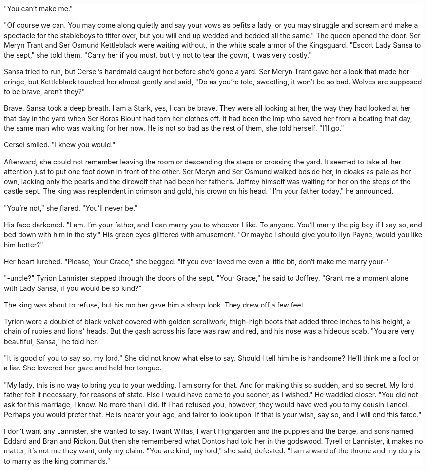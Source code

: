 "You can’t make me."

"Of course we can. You may come along quietly and say your vows as befits a lady, or you may struggle and scream and make a spectacle for the stableboys to titter over, but you will end up wedded and bedded all the same." The queen opened the door. Ser Meryn Trant and Ser Osmund Kettleblack were waiting without, in the white scale armor of the Kingsguard. "Escort Lady Sansa to the sept," she told them. "Carry her if you must, but try not to tear the gown, it was very costly."

Sansa tried to run, but Cersei’s handmaid caught her before she’d gone a yard. Ser Meryn Trant gave her a look that made her cringe, but Kettleblack touched her almost gently and said, "Do as you’re told, sweetling, it won’t be so bad. Wolves are supposed to be brave, aren’t they?"

Brave. Sansa took a deep breath. I am a Stark, yes, I can be brave. They were all looking at her, the way they had looked at her that day in the yard when Ser Boros Blount had torn her clothes off. It had been the Imp who saved her from a beating that day, the same man who was waiting for her now. He is not so bad as the rest of them, she told herself. "I’ll go."

Cersei smiled. "I knew you would."

Afterward, she could not remember leaving the room or descending the steps or crossing the yard. It seemed to take all her attention just to put one foot down in front of the other. Ser Meryn and Ser Osmund walked beside her, in cloaks as pale as her own, lacking only the pearls and the direwolf that had been her father’s. Joffrey himself was waiting for her on the steps of the castle sept. The king was resplendent in crimson and gold, his crown on his head. "I’m your father today," he announced.

"You’re not," she flared. "You’ll never be."

His face darkened. "I am. I’m your father, and I can marry you to whoever I like. To anyone. You’ll marry the pig boy if I say so, and bed down with him in the sty." His green eyes glittered with amusement. "Or maybe I should give you to Ilyn Payne, would you like him better?"

Her heart lurched. "Please, Your Grace," she begged. "If you ever loved me even a little bit, don’t make me marry your-"

"-uncle?" Tyrion Lannister stepped through the doors of the sept. "Your Grace," he said to Joffrey. "Grant me a moment alone with Lady Sansa, if you would be so kind?"

The king was about to refuse, but his mother gave him a sharp look. They drew off a few feet.

Tyrion wore a doublet of black velvet covered with golden scrollwork, thigh-high boots that added three inches to his height, a chain of rubies and lions’ heads. But the gash across his face was raw and red, and his nose was a hideous scab. "You are very beautiful, Sansa," he told her.

"It is good of you to say so, my lord." She did not know what else to say. Should I tell him he is handsome? He’ll think me a fool or a liar. She lowered her gaze and held her tongue.

"My lady, this is no way to bring you to your wedding. I am sorry for that. And for making this so sudden, and so secret. My lord father felt it necessary, for reasons of state. Else I would have come to you sooner, as I wished." He waddled closer. "You did not ask for this marriage, I know. No more than I did. If I had refused you, however, they would have wed you to my cousin Lancel. Perhaps you would prefer that. He is nearer your age, and fairer to look upon. If that is your wish, say so, and I will end this farce."

I don’t want any Lannister, she wanted to say. I want Willas, I want Highgarden and the puppies and the barge, and sons named Eddard and Bran and Rickon. But then she remembered what Dontos had told her in the godswood. Tyrell or Lannister, it makes no matter, it’s not me they want, only my claim. "You are kind, my lord," she said, defeated. "I am a ward of the throne and my duty is to marry as the king commands."
